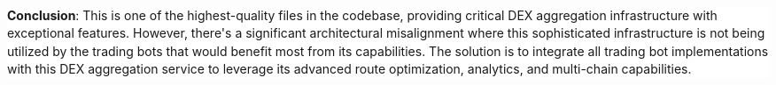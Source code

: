 **Conclusion**: This is one of the highest-quality files in the codebase, providing critical DEX aggregation infrastructure with exceptional features. However, there's a significant architectural misalignment where this sophisticated infrastructure is not being utilized by the trading bots that would benefit most from its capabilities. The solution is to integrate all trading bot implementations with this DEX aggregation service to leverage its advanced route optimization, analytics, and multi-chain capabilities.